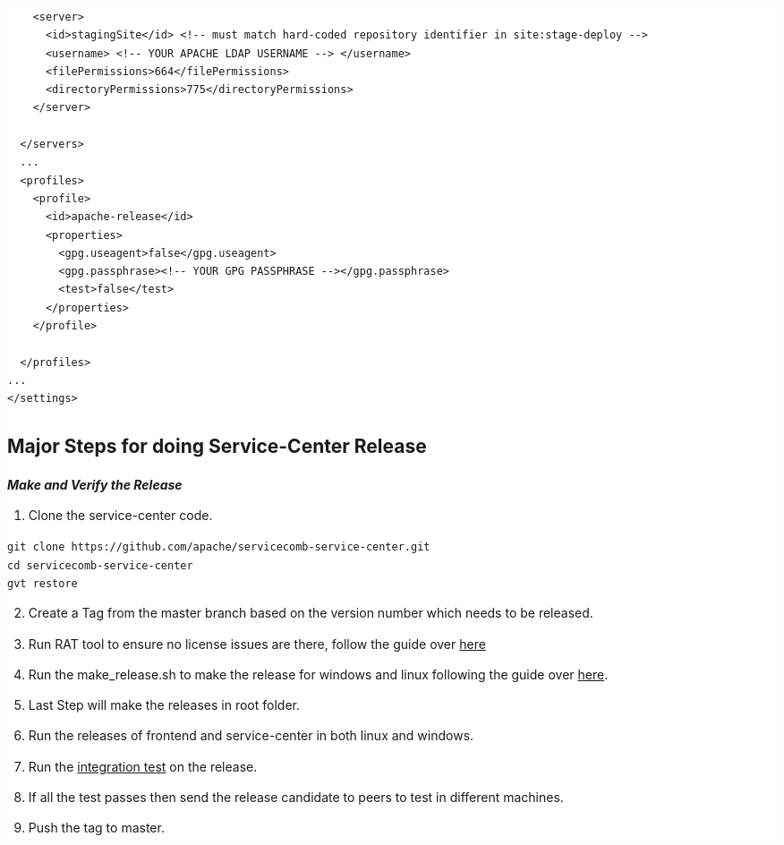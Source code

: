 ```
    <server>
      <id>stagingSite</id> <!-- must match hard-coded repository identifier in site:stage-deploy -->
      <username> <!-- YOUR APACHE LDAP USERNAME --> </username>
      <filePermissions>664</filePermissions>
      <directoryPermissions>775</directoryPermissions>
    </server>

  </servers>
  ...
  <profiles>
    <profile>
      <id>apache-release</id>
      <properties>
        <gpg.useagent>false</gpg.useagent>
        <gpg.passphrase><!-- YOUR GPG PASSPHRASE --></gpg.passphrase>
        <test>false</test>
      </properties>
    </profile>

  </profiles>
...
</settings>
```

## Major Steps for doing Service-Center Release

***Make and Verify the Release***

1. Clone the service-center code.
```
git clone https://github.com/apache/servicecomb-service-center.git
cd servicecomb-service-center
gvt restore
```

2. Create a Tag from the master branch based on the version number which needs to be released.

3. Run RAT tool to ensure no license issues are there, follow the guide over [here](https://github.com/apache/servicecomb-service-center/tree/master/docs/release)

4. Run the make_release.sh to make the release for windows and linux following the guide over [here](https://github.com/apache/servicecomb-service-center/tree/master/scripts/release).

5. Last Step will make the releases in root folder.

6. Run the releases of frontend and service-center in both linux and windows.

7. Run the [integration test](https://github.com/apache/servicecomb-service-center/tree/master/integration) on the release.

8. If all the test passes then send the release candidate to peers to test in different machines.

9. Push the tag to master.
